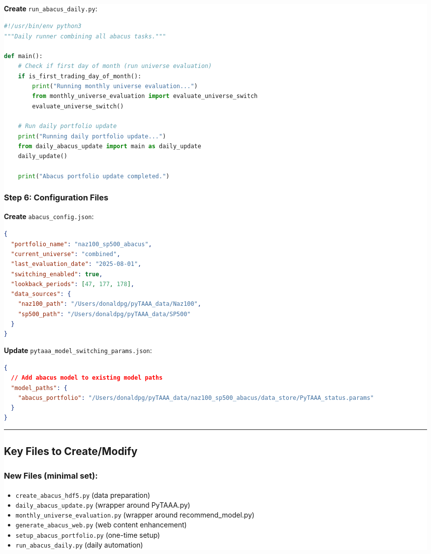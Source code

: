 **Create** `run_abacus_daily.py`:
```python
#!/usr/bin/env python3
"""Daily runner combining all abacus tasks."""

def main():
    # Check if first day of month (run universe evaluation)
    if is_first_trading_day_of_month():
        print("Running monthly universe evaluation...")
        from monthly_universe_evaluation import evaluate_universe_switch
        evaluate_universe_switch()
    
    # Run daily portfolio update
    print("Running daily portfolio update...")
    from daily_abacus_update import main as daily_update
    daily_update()
    
    print("Abacus portfolio update completed.")
```

### Step 6: Configuration Files

**Create** `abacus_config.json`:
```json
{
  "portfolio_name": "naz100_sp500_abacus",
  "current_universe": "combined",
  "last_evaluation_date": "2025-08-01",
  "switching_enabled": true,
  "lookback_periods": [47, 177, 178],
  "data_sources": {
    "naz100_path": "/Users/donaldpg/pyTAAA_data/Naz100",
    "sp500_path": "/Users/donaldpg/pyTAAA_data/SP500"
  }
}
```

**Update** `pytaaa_model_switching_params.json`:
```json
{
  // Add abacus model to existing model paths
  "model_paths": {
    "abacus_portfolio": "/Users/donaldpg/pyTAAA_data/naz100_sp500_abacus/data_store/PyTAAA_status.params"
  }
}
```

---

## Key Files to Create/Modify

### New Files (minimal set):
- `create_abacus_hdf5.py` (data preparation)
- `daily_abacus_update.py` (wrapper around PyTAAA.py)
- `monthly_universe_evaluation.py` (wrapper around recommend_model.py)
- `generate_abacus_web.py` (web content enhancement)
- `setup_abacus_portfolio.py` (one-time setup)
- `run_abacus_daily.py` (daily automation)
